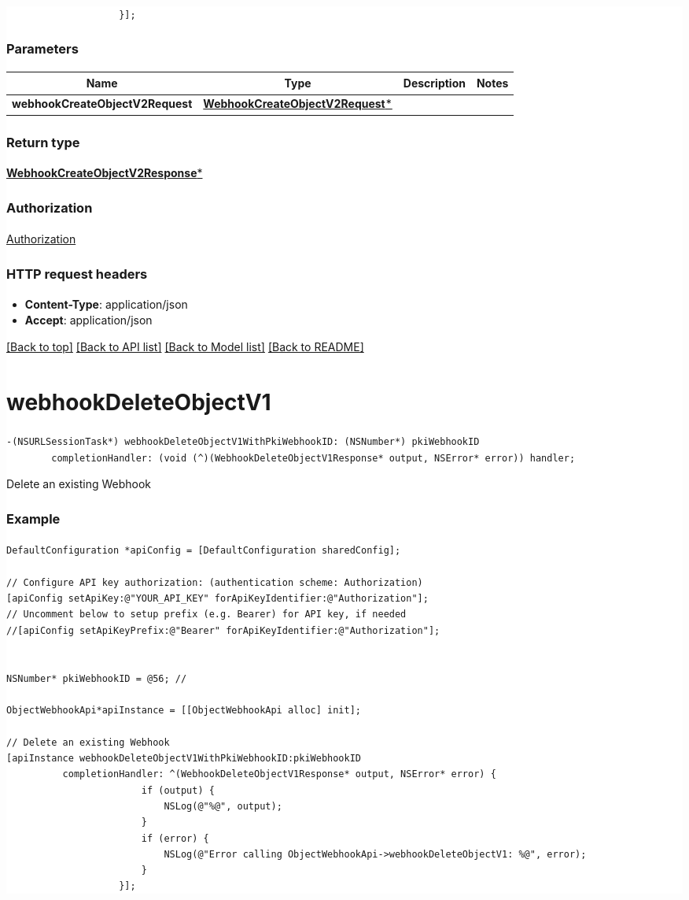 ```objc
                    }];
```

### Parameters

Name | Type | Description  | Notes
------------- | ------------- | ------------- | -------------
 **webhookCreateObjectV2Request** | [**WebhookCreateObjectV2Request***](WebhookCreateObjectV2Request.md)|  | 

### Return type

[**WebhookCreateObjectV2Response***](WebhookCreateObjectV2Response.md)

### Authorization

[Authorization](../README.md#Authorization)

### HTTP request headers

 - **Content-Type**: application/json
 - **Accept**: application/json

[[Back to top]](#) [[Back to API list]](../README.md#documentation-for-api-endpoints) [[Back to Model list]](../README.md#documentation-for-models) [[Back to README]](../README.md)

# **webhookDeleteObjectV1**
```objc
-(NSURLSessionTask*) webhookDeleteObjectV1WithPkiWebhookID: (NSNumber*) pkiWebhookID
        completionHandler: (void (^)(WebhookDeleteObjectV1Response* output, NSError* error)) handler;
```

Delete an existing Webhook



### Example
```objc
DefaultConfiguration *apiConfig = [DefaultConfiguration sharedConfig];

// Configure API key authorization: (authentication scheme: Authorization)
[apiConfig setApiKey:@"YOUR_API_KEY" forApiKeyIdentifier:@"Authorization"];
// Uncomment below to setup prefix (e.g. Bearer) for API key, if needed
//[apiConfig setApiKeyPrefix:@"Bearer" forApiKeyIdentifier:@"Authorization"];


NSNumber* pkiWebhookID = @56; // 

ObjectWebhookApi*apiInstance = [[ObjectWebhookApi alloc] init];

// Delete an existing Webhook
[apiInstance webhookDeleteObjectV1WithPkiWebhookID:pkiWebhookID
          completionHandler: ^(WebhookDeleteObjectV1Response* output, NSError* error) {
                        if (output) {
                            NSLog(@"%@", output);
                        }
                        if (error) {
                            NSLog(@"Error calling ObjectWebhookApi->webhookDeleteObjectV1: %@", error);
                        }
                    }];
```
